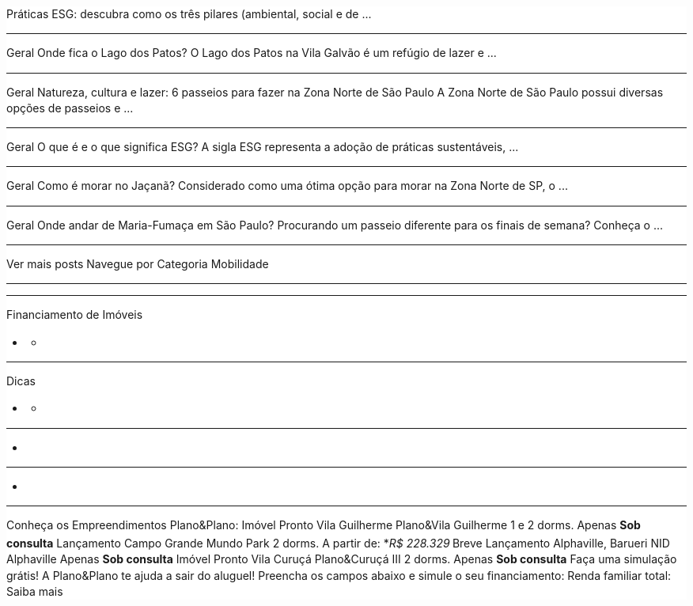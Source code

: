 Práticas ESG: descubra como os três pilares (ambiental, social e de ... 
* * *
Geral
Onde fica o Lago dos Patos? 
O Lago dos Patos na Vila Galvão é um refúgio de lazer e ... 
* * *
Geral
Natureza, cultura e lazer: 6 passeios para fazer na Zona Norte de São Paulo 
A Zona Norte de São Paulo possui diversas opções de passeios e ... 
* * *
Geral
O que é e o que significa ESG? 
A sigla ESG representa a adoção de práticas sustentáveis, ... 
* * *
Geral
Como é morar no Jaçanã? 
Considerado como uma ótima opção para morar na Zona Norte de SP, o ... 
* * *
Geral
Onde andar de Maria-Fumaça em São Paulo? 
Procurando um passeio diferente para os finais de semana? Conheça o ... 
* * *
Ver mais posts
Navegue por Categoria
Mobilidade
  *   *   *   *   *   * 

* * *
Financiamento de Imóveis
  *   * 

* * *
Dicas
  *   * 

* * *
  * 

* * *
  * 

* * *
Conheça os Empreendimentos Plano&Plano:
Imóvel Pronto
Vila Guilherme
Plano&Vila Guilherme
1 e 2 dorms.
Apenas **Sob consulta**
Lançamento
Campo Grande
Mundo Park 
2 dorms.
A partir de: **R$ 228.329<sup> *</sup>**
Breve Lançamento
Alphaville, Barueri
NID Alphaville
Apenas **Sob consulta**
Imóvel Pronto
Vila Curuçá
Plano&Curuçá III
2 dorms.
Apenas **Sob consulta**
Faça uma simulação grátis!
A Plano&Plano te ajuda a sair do aluguel! Preencha os campos abaixo e simule o seu financiamento:
Renda familiar total:
Saiba mais